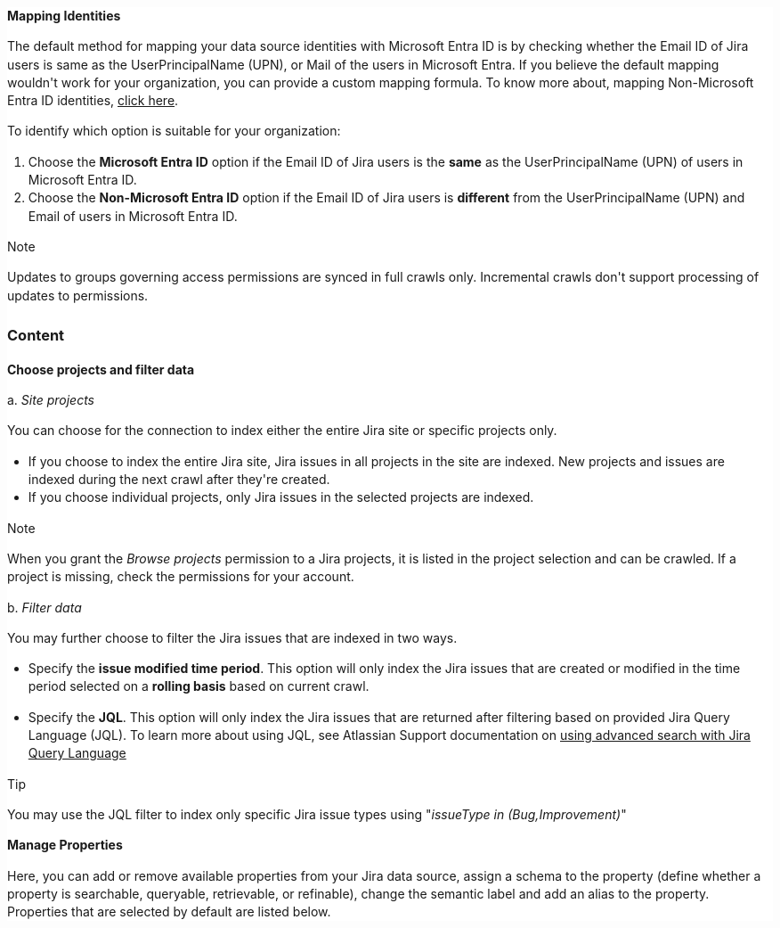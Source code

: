 **Mapping Identities**

The default method for mapping your data source identities with Microsoft Entra ID is by checking whether the Email ID of Jira users is same as the UserPrincipalName (UPN), or Mail of the users in Microsoft Entra. If you believe the default mapping wouldn't work for your organization, you can provide a custom mapping formula. To know more about, mapping Non-Microsoft Entra ID identities, [click here](map-non-aad.md).

To identify which option is suitable for your organization:

1. Choose the **Microsoft Entra ID** option if the Email ID of Jira users is the **same** as the UserPrincipalName (UPN) of users in Microsoft Entra ID.
2. Choose the **Non-Microsoft Entra ID** option if the Email ID of Jira users is **different** from the UserPrincipalName (UPN) and Email of users in Microsoft Entra ID.

>[!NOTE]
>
> Updates to groups governing access permissions are synced in full crawls only. Incremental crawls don't support processing of updates to permissions.

### Content

**Choose projects and filter data**

a. _Site projects_

You can choose for the connection to index either the entire Jira site or specific projects only.

* If you choose to index the entire Jira site, Jira issues in all projects in the site are indexed. New projects and issues are indexed during the next crawl after they're created.
* If you choose individual projects, only Jira issues in the selected projects are indexed.

> [!NOTE]
> When you grant the _Browse projects_ permission to a Jira projects, it is listed in the project selection and can be crawled. If a project is missing, check the permissions for your account.

b. _Filter data_

You may further choose to filter the Jira issues that are indexed in two ways.

* Specify the **issue modified time period**. This option will only index the Jira issues that are created or modified in the time period selected on a **rolling basis** based on current crawl.

* Specify the **JQL**. This option will only index the Jira issues that are returned after filtering based on provided Jira Query Language (JQL). To learn more about using JQL, see Atlassian Support documentation on [using advanced search with Jira Query Language](https://support.atlassian.com/jira-service-management-cloud/docs/use-advanced-search-with-jira-query-language-jql/)

> [!TIP]
> You may use the JQL filter to index only specific Jira issue types using "*issueType in (Bug,Improvement)*"

**Manage Properties**

Here, you can add or remove available properties from your Jira data source, assign a schema to the property (define whether a property is searchable, queryable, retrievable, or refinable), change the semantic label and add an alias to the property. Properties that are selected by default are listed below.
